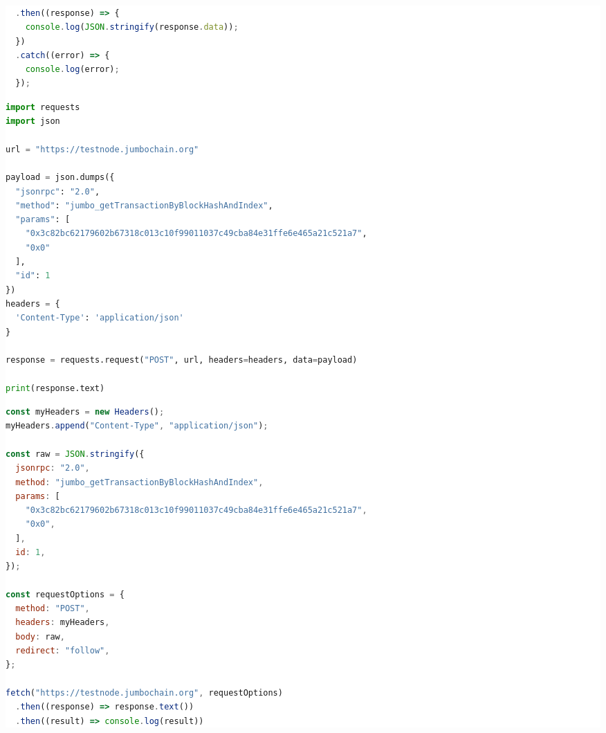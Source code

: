 ```js
  .then((response) => {
    console.log(JSON.stringify(response.data));
  })
  .catch((error) => {
    console.log(error);
  });
```

</TabItem>

<TabItem value="python">

```python
import requests
import json

url = "https://testnode.jumbochain.org"

payload = json.dumps({
  "jsonrpc": "2.0",
  "method": "jumbo_getTransactionByBlockHashAndIndex",
  "params": [
    "0x3c82bc62179602b67318c013c10f99011037c49cba84e31ffe6e465a21c521a7",
    "0x0"
  ],
  "id": 1
})
headers = {
  'Content-Type': 'application/json'
}

response = requests.request("POST", url, headers=headers, data=payload)

print(response.text)


```

</TabItem>

<TabItem value="js">

```js
const myHeaders = new Headers();
myHeaders.append("Content-Type", "application/json");

const raw = JSON.stringify({
  jsonrpc: "2.0",
  method: "jumbo_getTransactionByBlockHashAndIndex",
  params: [
    "0x3c82bc62179602b67318c013c10f99011037c49cba84e31ffe6e465a21c521a7",
    "0x0",
  ],
  id: 1,
});

const requestOptions = {
  method: "POST",
  headers: myHeaders,
  body: raw,
  redirect: "follow",
};

fetch("https://testnode.jumbochain.org", requestOptions)
  .then((response) => response.text())
  .then((result) => console.log(result))
```
